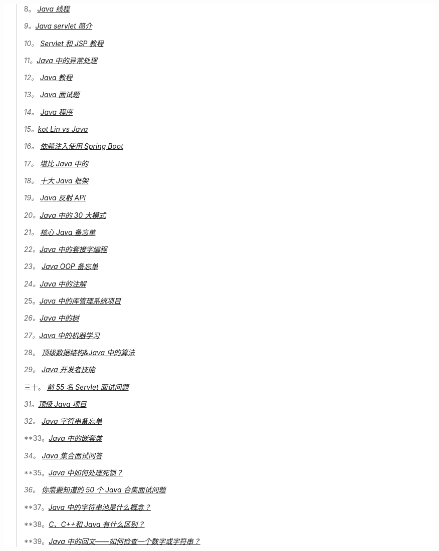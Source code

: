 > 8。 [*Java 线程*](/edureka/java-thread-bfb08e4eb691)
> 
> *9。*[*Java servlet 简介*](/edureka/java-servlets-62f583d69c7e)
> 
> *10。* [*Servlet 和 JSP 教程*](/edureka/servlet-and-jsp-tutorial-ef2e2ab9ee2a)
> 
> *11。*[*Java 中的异常处理*](/edureka/java-exception-handling-7bd07435508c)
> 
> *12。* [*Java 教程*](/edureka/java-tutorial-bbdd28a2acd7)
> 
> *13。* [*Java 面试题*](/edureka/java-interview-questions-1d59b9c53973)
> 
> *14。* [*Java 程序*](/edureka/java-programs-1e3220df2e76)
> 
> *15。*[*kot Lin vs Java*](/edureka/kotlin-vs-java-4f8653f38c04)
> 
> *16。* [*依赖注入使用 Spring Boot*](/edureka/what-is-dependency-injection-5006b53af782)
> 
> *17。* [*堪比 Java 中的*](/edureka/comparable-in-java-e9cfa7be7ff7)
> 
> *18。* [*十大 Java 框架*](/edureka/java-frameworks-5d52f3211f39)
> 
> *19。* [*Java 反射 API*](/edureka/java-reflection-api-d38f3f5513fc)
> 
> *20。*[*Java 中的 30 大模式*](/edureka/pattern-programs-in-java-f33186c711c8)
> 
> *21。* [*核心 Java 备忘单*](/edureka/java-cheat-sheet-3ad4d174012c)
> 
> *22。*[*Java 中的套接字编程*](/edureka/socket-programming-in-java-f09b82facd0)
> 
> *23。* [*Java OOP 备忘单*](/edureka/java-oop-cheat-sheet-9c6ebb5e1175)
> 
> *24。*[*Java 中的注解*](/edureka/annotations-in-java-9847d531d2bb)
> 
> 25。[*Java 中的库管理系统项目*](/edureka/library-management-system-project-in-java-b003acba7f17)
> 
> *26。*[*Java 中的树*](/edureka/java-binary-tree-caede8dfada5)
> 
> *27。*[*Java 中的机器学习*](/edureka/machine-learning-in-java-db872998f368)
> 
> 28。 [*顶级数据结构&Java 中的算法*](/edureka/data-structures-algorithms-in-java-d27e915db1c5)
> 
> *29。* [*Java 开发者技能*](/edureka/java-developer-skills-83983e3d3b92)
> 
> 三十。 [*前 55 名 Servlet 面试问题*](/edureka/servlet-interview-questions-266b8fbb4b2d)
> 
> *31。*[](/edureka/java-exception-handling-7bd07435508c)*[*顶级 Java 项目*](/edureka/java-projects-db51097281e3)*
> 
> *32。 [*Java 字符串备忘单*](/edureka/java-string-cheat-sheet-9a91a6b46540)*
> 
> **33。*[*Java 中的嵌套类*](/edureka/nested-classes-java-f1987805e7e3)*
> 
> **34。* [*Java 集合面试问答*](/edureka/java-collections-interview-questions-162c5d7ef078)*
> 
> **35。*[*Java 中如何处理死锁？*](/edureka/deadlock-in-java-5d1e4f0338d5)*
> 
> **36。* [*你需要知道的 50 个 Java 合集面试问题*](/edureka/java-collections-interview-questions-6d20f552773e)*
> 
> **37。*[*Java 中的字符串池是什么概念？*](/edureka/java-string-pool-5b5b3b327bdf)*
> 
> **38。*[*C、C++和 Java 有什么区别？*](/edureka/difference-between-c-cpp-and-java-625c4e91fb95)*
> 
> **39。*[*Java 中的回文——如何检查一个数字或字符串？*](/edureka/palindrome-in-java-5d116eb8755a)*